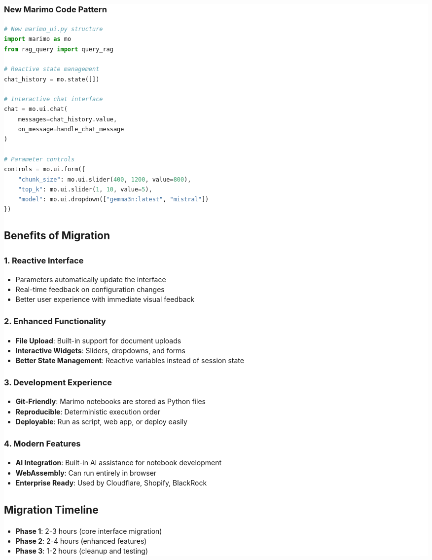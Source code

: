 ### New Marimo Code Pattern
```python
# New marimo_ui.py structure
import marimo as mo
from rag_query import query_rag

# Reactive state management
chat_history = mo.state([])

# Interactive chat interface
chat = mo.ui.chat(
    messages=chat_history.value,
    on_message=handle_chat_message
)

# Parameter controls
controls = mo.ui.form({
    "chunk_size": mo.ui.slider(400, 1200, value=800),
    "top_k": mo.ui.slider(1, 10, value=5),
    "model": mo.ui.dropdown(["gemma3n:latest", "mistral"])
})
```

## Benefits of Migration

### 1. Reactive Interface
- Parameters automatically update the interface
- Real-time feedback on configuration changes
- Better user experience with immediate visual feedback

### 2. Enhanced Functionality
- **File Upload**: Built-in support for document uploads
- **Interactive Widgets**: Sliders, dropdowns, and forms
- **Better State Management**: Reactive variables instead of session state

### 3. Development Experience
- **Git-Friendly**: Marimo notebooks are stored as Python files
- **Reproducible**: Deterministic execution order
- **Deployable**: Run as script, web app, or deploy easily

### 4. Modern Features
- **AI Integration**: Built-in AI assistance for notebook development
- **WebAssembly**: Can run entirely in browser
- **Enterprise Ready**: Used by Cloudflare, Shopify, BlackRock

## Migration Timeline

- **Phase 1**: 2-3 hours (core interface migration)
- **Phase 2**: 2-4 hours (enhanced features)
- **Phase 3**: 1-2 hours (cleanup and testing)
